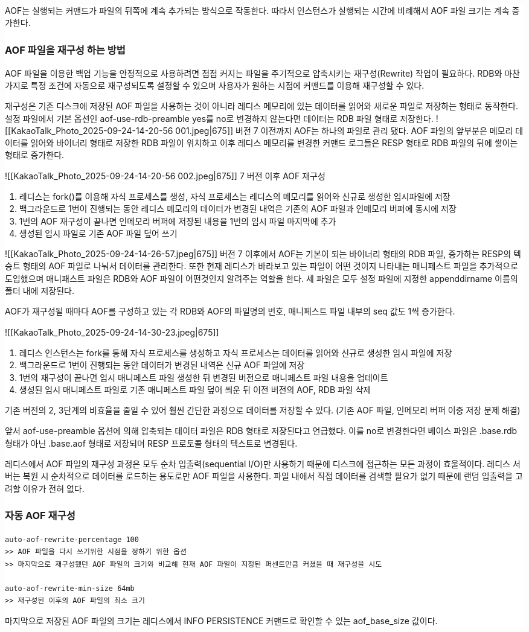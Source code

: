 
AOF는 실행되는 커맨드가 파일의 뒤쪽에 계속 추가되는 방식으로 작동한다.
따라서 인스턴스가 실행되는 시간에 비례해서 AOF 파일 크기는 계속 증가한다.
### AOF 파일을 재구성 하는 방법
AOF 파일을 이용한 백업 기능을 안정적으로 사용하려면 점점 커지는 파일을 주기적으로 압축시키는 재구성(Rewrite) 작업이 필요하다.
RDB와 마찬가지로 특정 조건에 자동으로 재구성되도록 설정할 수 있으며 사용자가 원하는 시점에 커맨드를 이용해 재구성할 수 있다.

재구성은 기존 디스크에 저장된 AOF 파일을 사용하는 것이 아니라 레디스 메모리에 있는 데이터를 읽어와 새로운 파일로 저장하는 형태로 동작한다.
설정 파일에서 기본 옵션인 aof-use-rdb-preamble yes를 no로 변경하지 않는다면 데이터는 RDB 파일 형태로 저장한다.
![[KakaoTalk_Photo_2025-09-24-14-20-56 001.jpeg|675]]
버전 7 이전까지 AOF는 하나의 파일로 관리 됐다.
AOF 파일의 앞부분은 메모리 데이터를 읽어와 바이너리 형태로 저장한 RDB 파일이 위치하고 이후 레디스 메모리를 변경한 커맨드 로그들은 RESP 형태로
RDB 파일의 뒤에 쌓이는 형태로 증가한다.

![[KakaoTalk_Photo_2025-09-24-14-20-56 002.jpeg|675]]
7 버전 이후 AOF 재구성
1. 레디스는 fork()를 이용해 자식 프로세스를 생성, 자식 프로세스는 레디스의 메모리를 읽어와 신규로 생성한 임시파일에 저장
2. 백그라운드로 1번이 진행되는 동안 레디스 메모리의 데이터가 변경된 내역은 기존의 AOF 파일과 인메모리 버퍼에 동시에 저장
3. 1번의 AOF 재구성이 끝나면 인메모리 버퍼에 저장된 내용을 1번의 임시 파일 마지막에 추가
4. 생성된 임시 파일로 기존 AOF 파일 덮어 쓰기

![[KakaoTalk_Photo_2025-09-24-14-26-57.jpeg|675]]
버전 7 이후에서 AOF는 기본이 되는 바이너리 형태의 RDB 파일, 증가하는 RESP의 텍승트 형태의 AOF 파일로 나눠서 데이터를 관리한다.
또한 현재 레디스가 바라보고 있는 파일이 어떤 것이지 나타내는 매니페스트 파일을 추가적으로 도입했으며
매니패스트 파일은 RDB와 AOF 파일이 어떤것인지 알려주는 역할을 한다.
세 파일은 모두  설정 파일에 지정한 appenddirname 이름의 폴더 내에 저장된다.

AOF가 재구성될 때마다 AOF를 구성하고 있는 각 RDB와 AOF의 파일명의 번호, 매니페스트 파일 내부의 seq 값도 1씩 증가한다.

![[KakaoTalk_Photo_2025-09-24-14-30-23.jpeg|675]]
1. 레디스 인스턴스는 fork를 통해 자식 프로세스를 생성하고 자식 프로세스는 데이터를 읽어와 신규로 생성한 임시 파일에 저장
2. 백그라운드로 1번이 진행되는 동안 데이터가 변경된 내역은 신규 AOF 파일에 저장
3. 1번의 재구성이 끝나면 임시 매니페스트 파일 생성한 뒤 변경된 버전으로 매니페스트 파일 내용을 업데이트
4. 생성된 임시 매니페스트 파일로 기존 매니페스트 파일 덮어 씌운 뒤 이전 버전의 AOF, RDB 파일 삭제

기존 버전의 2, 3단계의 비효율을 줄일 수 있어 훨씬 간단한 과정으로 데이터를 저장할 수 있다.
(기존 AOF 파일, 인메모리 버퍼 이중 저장 문제 해결)

앞서 aof-use-preamble 옵션에 의해 압축되는 데이터 파일은 RDB 형태로 저장된다고 언급했다.
이를 no로 변경한다면 베이스 파일은 .base.rdb 형태가 아닌 .base.aof 형태로 저장되며 RESP 프로토콜 형태의 텍스트로 변경된다.

레디스에서 AOF 파일의 재구성 과정은 모두 순차 입출력(sequential I/O)만 사용하기 때문에 디스크에 접근하는 모든 과정이 효울적이다.
레디스 서버는 복원 시 순차적으로 데이터를 로드하는 용도로만 AOF 파일을 사용한다.
파일 내에서 직접 데이터를 검색할 필요가 없기 때문에 랜덤 입출력을 고려할 이유가 전혀 없다.

### 자동 AOF 재구성
```
auto-aof-rewrite-percentage 100
>> AOF 파일을 다시 쓰기위한 시점을 정하기 위한 옵션
>> 마지막으로 재구성됐던 AOF 파일의 크기와 비교해 현재 AOF 파일이 지정된 퍼센트만큼 커졌을 때 재구성을 시도

auto-aof-rewrite-min-size 64mb
>> 재구성된 이후의 AOF 파일의 최소 크기
```
마지막으로 저장된 AOF 파일의 크기는 레디스에서 INFO PERSISTENCE 커맨드로 확인할 수 있는 aof_base_size 값이다.
